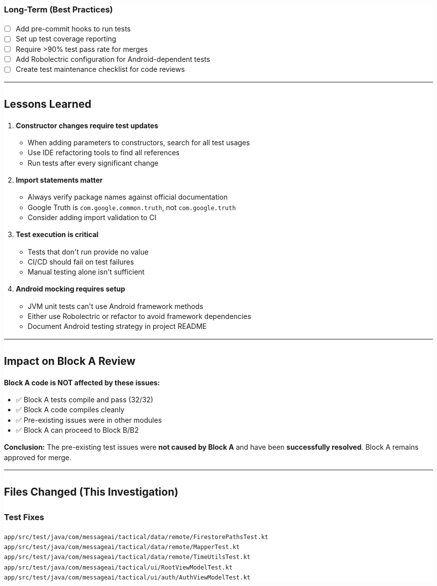### Long-Term (Best Practices)
- [ ] Add pre-commit hooks to run tests
- [ ] Set up test coverage reporting
- [ ] Require >90% test pass rate for merges
- [ ] Add Robolectric configuration for Android-dependent tests
- [ ] Create test maintenance checklist for code reviews

---

## Lessons Learned

1. **Constructor changes require test updates**
   - When adding parameters to constructors, search for all test usages
   - Use IDE refactoring tools to find all references
   - Run tests after every significant change

2. **Import statements matter**
   - Always verify package names against official documentation
   - Google Truth is `com.google.common.truth`, not `com.google.truth`
   - Consider adding import validation to CI

3. **Test execution is critical**
   - Tests that don't run provide no value
   - CI/CD should fail on test failures
   - Manual testing alone isn't sufficient

4. **Android mocking requires setup**
   - JVM unit tests can't use Android framework methods
   - Either use Robolectric or refactor to avoid framework dependencies
   - Document Android testing strategy in project README

---

## Impact on Block A Review

**Block A code is NOT affected by these issues:**

- ✅ Block A tests compile and pass (32/32)
- ✅ Block A code compiles cleanly
- ✅ Pre-existing issues were in other modules
- ✅ Block A can proceed to Block B/B2

**Conclusion:**
The pre-existing test issues were **not caused by Block A** and have been **successfully resolved**. Block A remains approved for merge.

---

## Files Changed (This Investigation)

### Test Fixes
```
app/src/test/java/com/messageai/tactical/data/remote/FirestorePathsTest.kt
app/src/test/java/com/messageai/tactical/data/remote/MapperTest.kt
app/src/test/java/com/messageai/tactical/data/remote/TimeUtilsTest.kt
app/src/test/java/com/messageai/tactical/ui/RootViewModelTest.kt
app/src/test/java/com/messageai/tactical/ui/auth/AuthViewModelTest.kt
```
